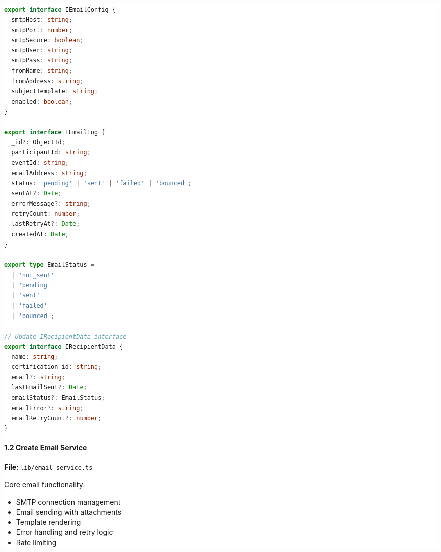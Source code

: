 ```typescript
export interface IEmailConfig {
  smtpHost: string;
  smtpPort: number;
  smtpSecure: boolean;
  smtpUser: string;
  smtpPass: string;
  fromName: string;
  fromAddress: string;
  subjectTemplate: string;
  enabled: boolean;
}

export interface IEmailLog {
  _id?: ObjectId;
  participantId: string;
  eventId: string;
  emailAddress: string;
  status: 'pending' | 'sent' | 'failed' | 'bounced';
  sentAt?: Date;
  errorMessage?: string;
  retryCount: number;
  lastRetryAt?: Date;
  createdAt: Date;
}

export type EmailStatus =
  | 'not_sent'
  | 'pending'
  | 'sent'
  | 'failed'
  | 'bounced';

// Update IRecipientData interface
export interface IRecipientData {
  name: string;
  certification_id: string;
  email?: string;
  lastEmailSent?: Date;
  emailStatus?: EmailStatus;
  emailError?: string;
  emailRetryCount?: number;
}
```

#### 1.2 Create Email Service

**File**: `lib/email-service.ts`

Core email functionality:

- SMTP connection management
- Email sending with attachments
- Template rendering
- Error handling and retry logic
- Rate limiting
